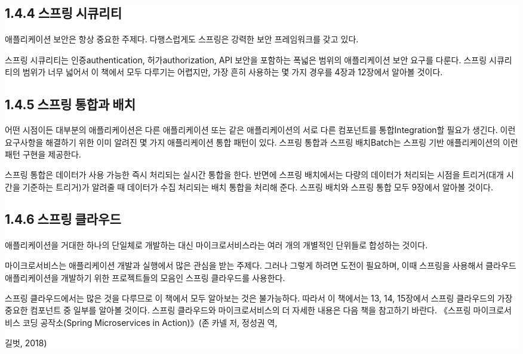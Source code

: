 ## 1.4.4  스프링 시큐리티

애플리케이션 보안은 항상 중요한 주제다. 다행스럽게도 스프링은 강력한 보안 프레임워크를 갖고 있다.

스프링 시큐리티는 인증authentication, 허가authorization, API 보안을 포함하는 폭넓은 범위의 애플리케이션 보안 요구를 다룬다. 스프링 시큐리티의 범위가 너무 넓어서 이 책에서 모두 다루기는 어렵지만, 가장 흔히 사용하는 몇 가지 경우를 4장과 12장에서 알아볼 것이다.

## 1.4.5  스프링 통합과 배치

어떤 시점이든 대부분의 애플리케이션은 다른 애플리케이션 또는 같은 애플리케이션의 서로 다른 컴포넌트를 통합Integration할 필요가 생긴다. 이런 요구사항을 해결하기 위한 이미 알려진 몇 가지 애플리케이션 통합 패턴이 있다. 스프링 통합과 스프링 배치Batch는 스프링 기반 애플리케이션의 이런 패턴 구현을 제공한다.

스프링 통합은 데이터가 사용 가능한 즉시 처리되는 실시간 통합을 한다. 반면에 스프링 배치에서는 다량의 데이터가 처리되는 시점을 트리거(대개 시간을 기준하는 트리거)가 알려줄 때 데이터가 수집 처리되는 배치 통합을 처리해 준다. 스프링 배치와 스프링 통합 모두 9장에서 알아볼 것이다.

## 1.4.6  스프링 클라우드

애플리케이션을 거대한 하나의 단일체로 개발하는 대신 마이크로서비스라는 여러 개의 개별적인 단위들로 합성하는 것이다.

마이크로서비스는 애플리케이션 개발과 실행에서 많은 관심을 받는 주제다. 그러나 그렇게 하려면 도전이 필요하며, 이때 스프링을 사용해서 클라우드 애플리케이션을 개발하기 위한 프로젝트들의 모음인 스프링 클라우드를 사용한다.

스프링 클라우드에서는 많은 것을 다루므로 이 책에서 모두 알아보는 것은 불가능하다. 따라서 이 책에서는 13, 14, 15장에서 스프링 클라우드의 가장 중요한 컴포넌트 중 일부를 알아볼 것이다. 스프링 클라우드와 마이크로서비스의 더 자세한 내용은 다음 책을 참고하기 바란다. 《스프링 마이크로서비스 코딩 공작소(Spring Microservices in Action)》(존 카넬 저, 정성권 역,

길벗, 2018)